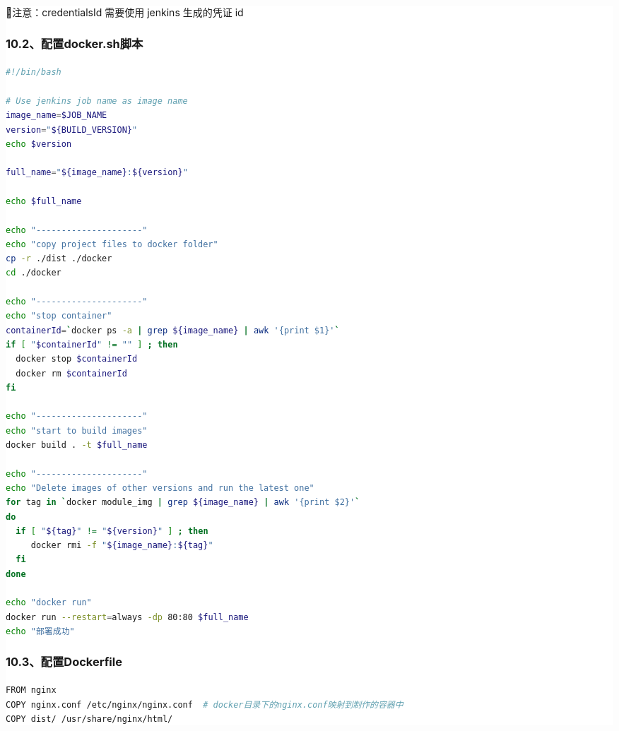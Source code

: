 🔔注意：credentialsId 需要使用 jenkins 生成的凭证 id

### 10.2、配置docker.sh脚本

```bash
#!/bin/bash

# Use jenkins job name as image name
image_name=$JOB_NAME
version="${BUILD_VERSION}"
echo $version

full_name="${image_name}:${version}"

echo $full_name

echo "---------------------"
echo "copy project files to docker folder"
cp -r ./dist ./docker
cd ./docker

echo "---------------------"
echo "stop container"
containerId=`docker ps -a | grep ${image_name} | awk '{print $1}'`
if [ "$containerId" != "" ] ; then
  docker stop $containerId
  docker rm $containerId
fi

echo "---------------------"
echo "start to build images"
docker build . -t $full_name

echo "---------------------"
echo "Delete images of other versions and run the latest one"
for tag in `docker module_img | grep ${image_name} | awk '{print $2}'`
do
  if [ "${tag}" != "${version}" ] ; then
     docker rmi -f "${image_name}:${tag}"
  fi
done

echo "docker run"
docker run --restart=always -dp 80:80 $full_name
echo "部署成功"

```

### 10.3、配置Dockerfile

```bash
FROM nginx
COPY nginx.conf /etc/nginx/nginx.conf  # docker目录下的nginx.conf映射到制作的容器中
COPY dist/ /usr/share/nginx/html/
```
